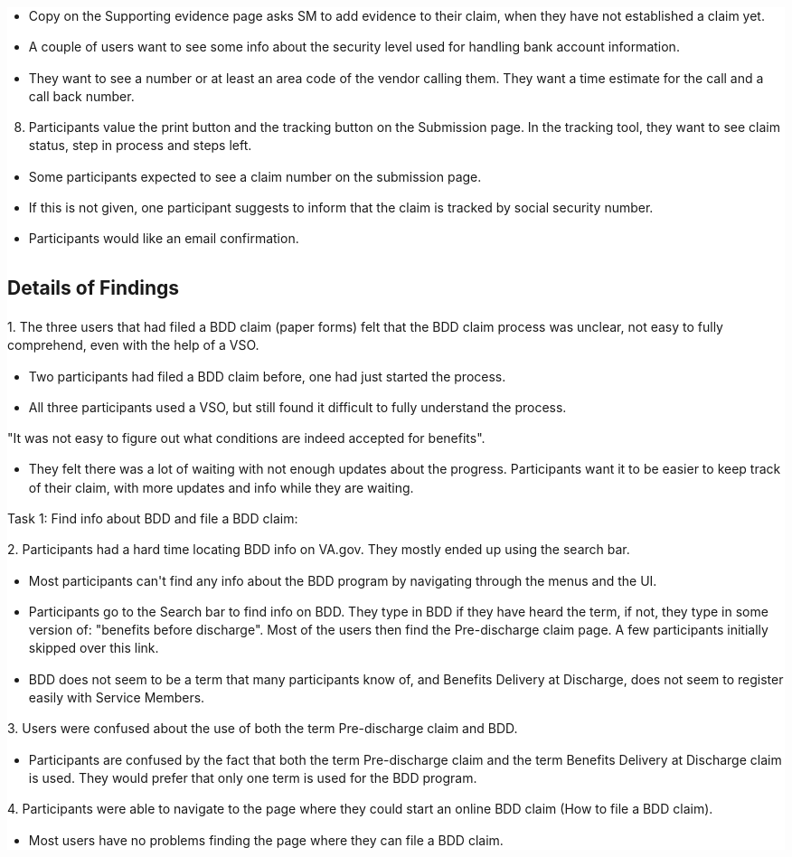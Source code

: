 -   Copy on the Supporting evidence page asks SM to add evidence to their claim, when they have not established a claim yet. 

-   A couple of users want to see some info about the security level used for handling bank account information.

-   They want to see a number or at least an area code of the vendor calling them. They want a time estimate for the call and a call back number.

8.  Participants value the print button and the tracking button on the Submission page. In the tracking tool, they want to see claim status, step in process and steps left. 

-   Some participants expected to see a claim number on the submission page. 

-   If this is not given, one participant suggests to inform that the claim is tracked by social security number.

-   Participants would like an email confirmation.

Details of Findings
-------------------

1\. The three users that had filed a BDD claim (paper forms) felt that the BDD claim process was unclear, not easy to fully comprehend, even with the help of a VSO. 

-   Two participants had filed a BDD claim before, one had just started the process. 

-   All three participants used a VSO, but still found it difficult to fully understand the process.

"It was not easy to figure out what conditions are indeed accepted for benefits".

-   They felt there was a lot of waiting with not enough updates about the progress. Participants want it to be easier to keep track of their claim, with more updates and info while they are waiting.  

Task 1: Find info about BDD and file a BDD claim:

2\. Participants had a hard time locating BDD info on VA.gov. They mostly ended up using the search bar. 

-   Most participants can't find any info about the BDD program by navigating through the menus and the UI.

-   Participants go to the Search bar to find info on BDD. They type in BDD if they have heard the term, if not, they type in some version of: "benefits before discharge". Most of the users then find the Pre-discharge claim page. A few participants initially skipped over this link.

-   BDD does not seem to be a term that many participants know of, and Benefits Delivery at Discharge, does not seem to register easily with Service Members. 

3\. Users were confused about the use of both the term Pre-discharge claim and BDD. 

-   Participants are confused by the fact that both the term Pre-discharge claim and the term Benefits Delivery at Discharge claim is used. They would prefer that only one term is used for the BDD program.

4\. Participants were able to navigate to the page where they could start an online BDD claim (How to file a BDD claim).

-   Most users have no problems finding the page where they can file a BDD claim. 
